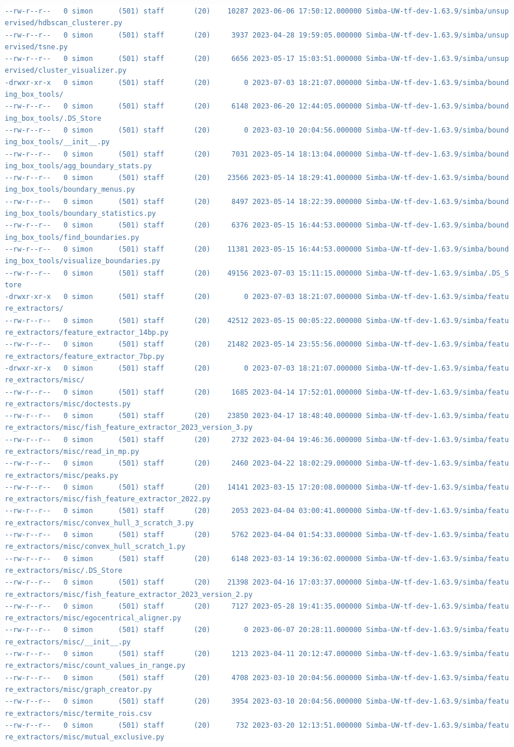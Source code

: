 ```diff
--rw-r--r--   0 simon      (501) staff       (20)    10287 2023-06-06 17:50:12.000000 Simba-UW-tf-dev-1.63.9/simba/unsupervised/hdbscan_clusterer.py
--rw-r--r--   0 simon      (501) staff       (20)     3937 2023-04-28 19:59:05.000000 Simba-UW-tf-dev-1.63.9/simba/unsupervised/tsne.py
--rw-r--r--   0 simon      (501) staff       (20)     6656 2023-05-17 15:03:51.000000 Simba-UW-tf-dev-1.63.9/simba/unsupervised/cluster_visualizer.py
-drwxr-xr-x   0 simon      (501) staff       (20)        0 2023-07-03 18:21:07.000000 Simba-UW-tf-dev-1.63.9/simba/bounding_box_tools/
--rw-r--r--   0 simon      (501) staff       (20)     6148 2023-06-20 12:44:05.000000 Simba-UW-tf-dev-1.63.9/simba/bounding_box_tools/.DS_Store
--rw-r--r--   0 simon      (501) staff       (20)        0 2023-03-10 20:04:56.000000 Simba-UW-tf-dev-1.63.9/simba/bounding_box_tools/__init__.py
--rw-r--r--   0 simon      (501) staff       (20)     7031 2023-05-14 18:13:04.000000 Simba-UW-tf-dev-1.63.9/simba/bounding_box_tools/agg_boundary_stats.py
--rw-r--r--   0 simon      (501) staff       (20)    23566 2023-05-14 18:29:41.000000 Simba-UW-tf-dev-1.63.9/simba/bounding_box_tools/boundary_menus.py
--rw-r--r--   0 simon      (501) staff       (20)     8497 2023-05-14 18:22:39.000000 Simba-UW-tf-dev-1.63.9/simba/bounding_box_tools/boundary_statistics.py
--rw-r--r--   0 simon      (501) staff       (20)     6376 2023-05-15 16:44:53.000000 Simba-UW-tf-dev-1.63.9/simba/bounding_box_tools/find_boundaries.py
--rw-r--r--   0 simon      (501) staff       (20)    11381 2023-05-15 16:44:53.000000 Simba-UW-tf-dev-1.63.9/simba/bounding_box_tools/visualize_boundaries.py
--rw-r--r--   0 simon      (501) staff       (20)    49156 2023-07-03 15:11:15.000000 Simba-UW-tf-dev-1.63.9/simba/.DS_Store
-drwxr-xr-x   0 simon      (501) staff       (20)        0 2023-07-03 18:21:07.000000 Simba-UW-tf-dev-1.63.9/simba/feature_extractors/
--rw-r--r--   0 simon      (501) staff       (20)    42512 2023-05-15 00:05:22.000000 Simba-UW-tf-dev-1.63.9/simba/feature_extractors/feature_extractor_14bp.py
--rw-r--r--   0 simon      (501) staff       (20)    21482 2023-05-14 23:55:56.000000 Simba-UW-tf-dev-1.63.9/simba/feature_extractors/feature_extractor_7bp.py
-drwxr-xr-x   0 simon      (501) staff       (20)        0 2023-07-03 18:21:07.000000 Simba-UW-tf-dev-1.63.9/simba/feature_extractors/misc/
--rw-r--r--   0 simon      (501) staff       (20)     1685 2023-04-14 17:52:01.000000 Simba-UW-tf-dev-1.63.9/simba/feature_extractors/misc/doctests.py
--rw-r--r--   0 simon      (501) staff       (20)    23850 2023-04-17 18:48:40.000000 Simba-UW-tf-dev-1.63.9/simba/feature_extractors/misc/fish_feature_extractor_2023_version_3.py
--rw-r--r--   0 simon      (501) staff       (20)     2732 2023-04-04 19:46:36.000000 Simba-UW-tf-dev-1.63.9/simba/feature_extractors/misc/read_in_mp.py
--rw-r--r--   0 simon      (501) staff       (20)     2460 2023-04-22 18:02:29.000000 Simba-UW-tf-dev-1.63.9/simba/feature_extractors/misc/peaks.py
--rw-r--r--   0 simon      (501) staff       (20)    14141 2023-03-15 17:20:08.000000 Simba-UW-tf-dev-1.63.9/simba/feature_extractors/misc/fish_feature_extractor_2022.py
--rw-r--r--   0 simon      (501) staff       (20)     2053 2023-04-04 03:00:41.000000 Simba-UW-tf-dev-1.63.9/simba/feature_extractors/misc/convex_hull_3_scratch_3.py
--rw-r--r--   0 simon      (501) staff       (20)     5762 2023-04-04 01:54:33.000000 Simba-UW-tf-dev-1.63.9/simba/feature_extractors/misc/convex_hull_scratch_1.py
--rw-r--r--   0 simon      (501) staff       (20)     6148 2023-03-14 19:36:02.000000 Simba-UW-tf-dev-1.63.9/simba/feature_extractors/misc/.DS_Store
--rw-r--r--   0 simon      (501) staff       (20)    21398 2023-04-16 17:03:37.000000 Simba-UW-tf-dev-1.63.9/simba/feature_extractors/misc/fish_feature_extractor_2023_version_2.py
--rw-r--r--   0 simon      (501) staff       (20)     7127 2023-05-28 19:41:35.000000 Simba-UW-tf-dev-1.63.9/simba/feature_extractors/misc/egocentrical_aligner.py
--rw-r--r--   0 simon      (501) staff       (20)        0 2023-06-07 20:28:11.000000 Simba-UW-tf-dev-1.63.9/simba/feature_extractors/misc/__init__.py
--rw-r--r--   0 simon      (501) staff       (20)     1213 2023-04-11 20:12:47.000000 Simba-UW-tf-dev-1.63.9/simba/feature_extractors/misc/count_values_in_range.py
--rw-r--r--   0 simon      (501) staff       (20)     4708 2023-03-10 20:04:56.000000 Simba-UW-tf-dev-1.63.9/simba/feature_extractors/misc/graph_creator.py
--rw-r--r--   0 simon      (501) staff       (20)     3954 2023-03-10 20:04:56.000000 Simba-UW-tf-dev-1.63.9/simba/feature_extractors/misc/termite_rois.csv
--rw-r--r--   0 simon      (501) staff       (20)      732 2023-03-20 12:13:51.000000 Simba-UW-tf-dev-1.63.9/simba/feature_extractors/misc/mutual_exclusive.py
```